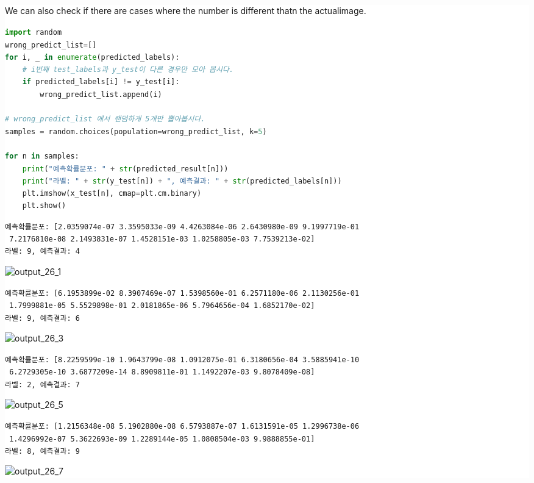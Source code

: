 We can also check if there are cases where the number is different thatn the actualimage.


```python
import random
wrong_predict_list=[]
for i, _ in enumerate(predicted_labels):
    # i번째 test_labels과 y_test이 다른 경우만 모아 봅시다. 
    if predicted_labels[i] != y_test[i]:
        wrong_predict_list.append(i)

# wrong_predict_list 에서 랜덤하게 5개만 뽑아봅시다.
samples = random.choices(population=wrong_predict_list, k=5)

for n in samples:
    print("예측확률분포: " + str(predicted_result[n]))
    print("라벨: " + str(y_test[n]) + ", 예측결과: " + str(predicted_labels[n]))
    plt.imshow(x_test[n], cmap=plt.cm.binary)
    plt.show()
```

    예측확률분포: [2.0359074e-07 3.3595033e-09 4.4263084e-06 2.6430980e-09 9.1997719e-01
     7.2176810e-08 2.1493831e-07 1.4528151e-03 1.0258805e-03 7.7539213e-02]
    라벨: 9, 예측결과: 4
    


    
![output_26_1](https://user-images.githubusercontent.com/46912607/125415761-1368908b-9dab-40fe-ba8a-42e13284e06e.png)
    


    예측확률분포: [6.1953899e-02 8.3907469e-07 1.5398560e-01 6.2571180e-06 2.1130256e-01
     1.7999881e-05 5.5529898e-01 2.0181865e-06 5.7964656e-04 1.6852170e-02]
    라벨: 9, 예측결과: 6
    


    
![output_26_3](https://user-images.githubusercontent.com/46912607/125415765-b36aff9a-ab80-4c37-8a5a-1dd552debf18.png)
    


    예측확률분포: [8.2259599e-10 1.9643799e-08 1.0912075e-01 6.3180656e-04 3.5885941e-10
     6.2729305e-10 3.6877209e-14 8.8909811e-01 1.1492207e-03 9.8078409e-08]
    라벨: 2, 예측결과: 7
    


    
![output_26_5](https://user-images.githubusercontent.com/46912607/125415768-06425431-169a-4782-ab3e-52e431240a66.png)
    


    예측확률분포: [1.2156348e-08 5.1902880e-08 6.5793887e-07 1.6131591e-05 1.2996738e-06
     1.4296992e-07 5.3622693e-09 1.2289144e-05 1.0808504e-03 9.9888855e-01]
    라벨: 8, 예측결과: 9
    


    
![output_26_7](https://user-images.githubusercontent.com/46912607/125415771-70457791-f377-450b-860b-c369e418af92.png)
    